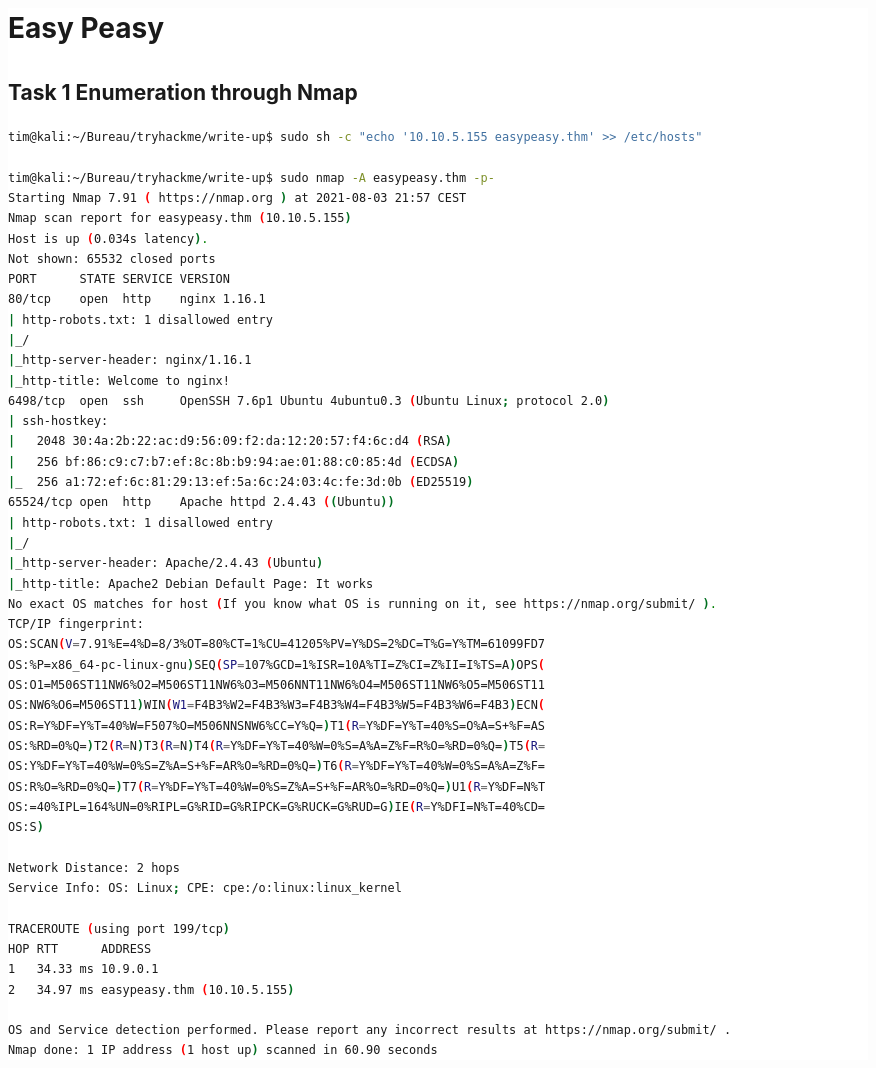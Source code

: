 # Easy Peasy #

## Task 1 Enumeration through Nmap ##

```bash
tim@kali:~/Bureau/tryhackme/write-up$ sudo sh -c "echo '10.10.5.155 easypeasy.thm' >> /etc/hosts"

tim@kali:~/Bureau/tryhackme/write-up$ sudo nmap -A easypeasy.thm -p-
Starting Nmap 7.91 ( https://nmap.org ) at 2021-08-03 21:57 CEST
Nmap scan report for easypeasy.thm (10.10.5.155)
Host is up (0.034s latency).
Not shown: 65532 closed ports
PORT      STATE SERVICE VERSION
80/tcp    open  http    nginx 1.16.1
| http-robots.txt: 1 disallowed entry 
|_/
|_http-server-header: nginx/1.16.1
|_http-title: Welcome to nginx!
6498/tcp  open  ssh     OpenSSH 7.6p1 Ubuntu 4ubuntu0.3 (Ubuntu Linux; protocol 2.0)
| ssh-hostkey: 
|   2048 30:4a:2b:22:ac:d9:56:09:f2:da:12:20:57:f4:6c:d4 (RSA)
|   256 bf:86:c9:c7:b7:ef:8c:8b:b9:94:ae:01:88:c0:85:4d (ECDSA)
|_  256 a1:72:ef:6c:81:29:13:ef:5a:6c:24:03:4c:fe:3d:0b (ED25519)
65524/tcp open  http    Apache httpd 2.4.43 ((Ubuntu))
| http-robots.txt: 1 disallowed entry 
|_/
|_http-server-header: Apache/2.4.43 (Ubuntu)
|_http-title: Apache2 Debian Default Page: It works
No exact OS matches for host (If you know what OS is running on it, see https://nmap.org/submit/ ).
TCP/IP fingerprint:
OS:SCAN(V=7.91%E=4%D=8/3%OT=80%CT=1%CU=41205%PV=Y%DS=2%DC=T%G=Y%TM=61099FD7
OS:%P=x86_64-pc-linux-gnu)SEQ(SP=107%GCD=1%ISR=10A%TI=Z%CI=Z%II=I%TS=A)OPS(
OS:O1=M506ST11NW6%O2=M506ST11NW6%O3=M506NNT11NW6%O4=M506ST11NW6%O5=M506ST11
OS:NW6%O6=M506ST11)WIN(W1=F4B3%W2=F4B3%W3=F4B3%W4=F4B3%W5=F4B3%W6=F4B3)ECN(
OS:R=Y%DF=Y%T=40%W=F507%O=M506NNSNW6%CC=Y%Q=)T1(R=Y%DF=Y%T=40%S=O%A=S+%F=AS
OS:%RD=0%Q=)T2(R=N)T3(R=N)T4(R=Y%DF=Y%T=40%W=0%S=A%A=Z%F=R%O=%RD=0%Q=)T5(R=
OS:Y%DF=Y%T=40%W=0%S=Z%A=S+%F=AR%O=%RD=0%Q=)T6(R=Y%DF=Y%T=40%W=0%S=A%A=Z%F=
OS:R%O=%RD=0%Q=)T7(R=Y%DF=Y%T=40%W=0%S=Z%A=S+%F=AR%O=%RD=0%Q=)U1(R=Y%DF=N%T
OS:=40%IPL=164%UN=0%RIPL=G%RID=G%RIPCK=G%RUCK=G%RUD=G)IE(R=Y%DFI=N%T=40%CD=
OS:S)

Network Distance: 2 hops
Service Info: OS: Linux; CPE: cpe:/o:linux:linux_kernel

TRACEROUTE (using port 199/tcp)
HOP RTT      ADDRESS
1   34.33 ms 10.9.0.1
2   34.97 ms easypeasy.thm (10.10.5.155)

OS and Service detection performed. Please report any incorrect results at https://nmap.org/submit/ .
Nmap done: 1 IP address (1 host up) scanned in 60.90 seconds

```
